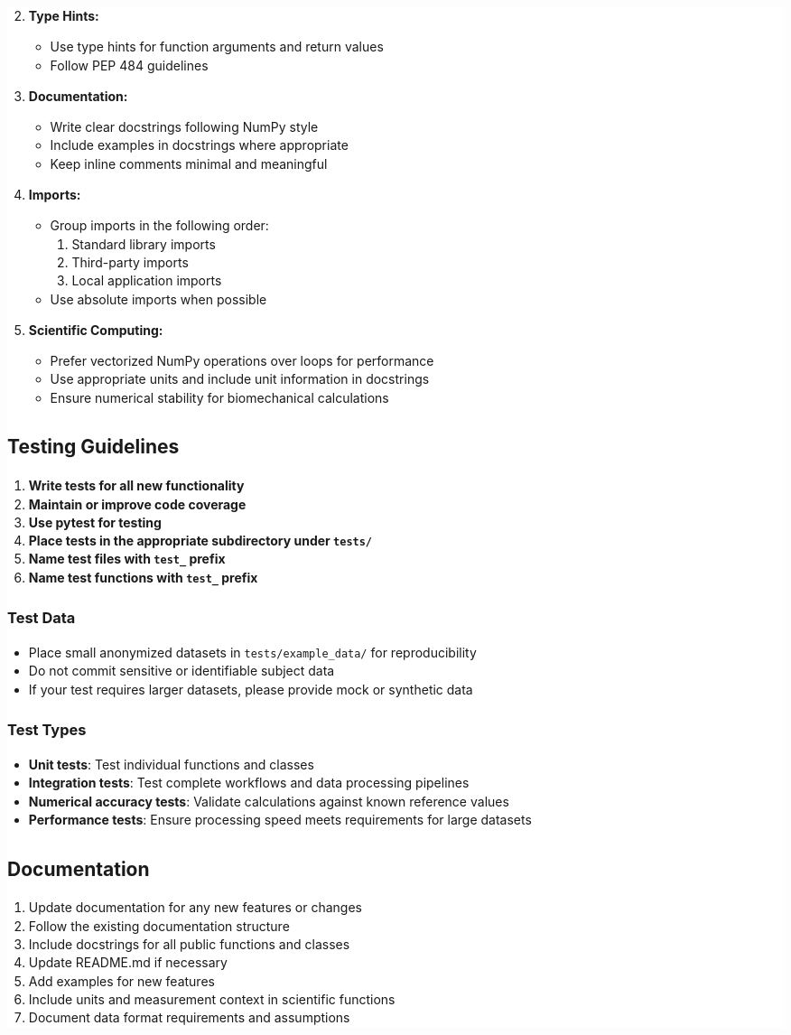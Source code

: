 2. **Type Hints:**
   - Use type hints for function arguments and return values
   - Follow PEP 484 guidelines

3. **Documentation:**
   - Write clear docstrings following NumPy style
   - Include examples in docstrings where appropriate
   - Keep inline comments minimal and meaningful

4. **Imports:**
   - Group imports in the following order:
     1. Standard library imports
     2. Third-party imports
     3. Local application imports
   - Use absolute imports when possible

5. **Scientific Computing:**
   - Prefer vectorized NumPy operations over loops for performance
   - Use appropriate units and include unit information in docstrings
   - Ensure numerical stability for biomechanical calculations

## Testing Guidelines

1. **Write tests for all new functionality**
2. **Maintain or improve code coverage**
3. **Use pytest for testing**
4. **Place tests in the appropriate subdirectory under `tests/`**
5. **Name test files with `test_` prefix**
6. **Name test functions with `test_` prefix**

### Test Data

- Place small anonymized datasets in `tests/example_data/` for reproducibility
- Do not commit sensitive or identifiable subject data
- If your test requires larger datasets, please provide mock or synthetic data

### Test Types

- **Unit tests**: Test individual functions and classes
- **Integration tests**: Test complete workflows and data processing pipelines
- **Numerical accuracy tests**: Validate calculations against known reference values
- **Performance tests**: Ensure processing speed meets requirements for large datasets

## Documentation

1. Update documentation for any new features or changes
2. Follow the existing documentation structure
3. Include docstrings for all public functions and classes
4. Update README.md if necessary
5. Add examples for new features
6. Include units and measurement context in scientific functions
7. Document data format requirements and assumptions
